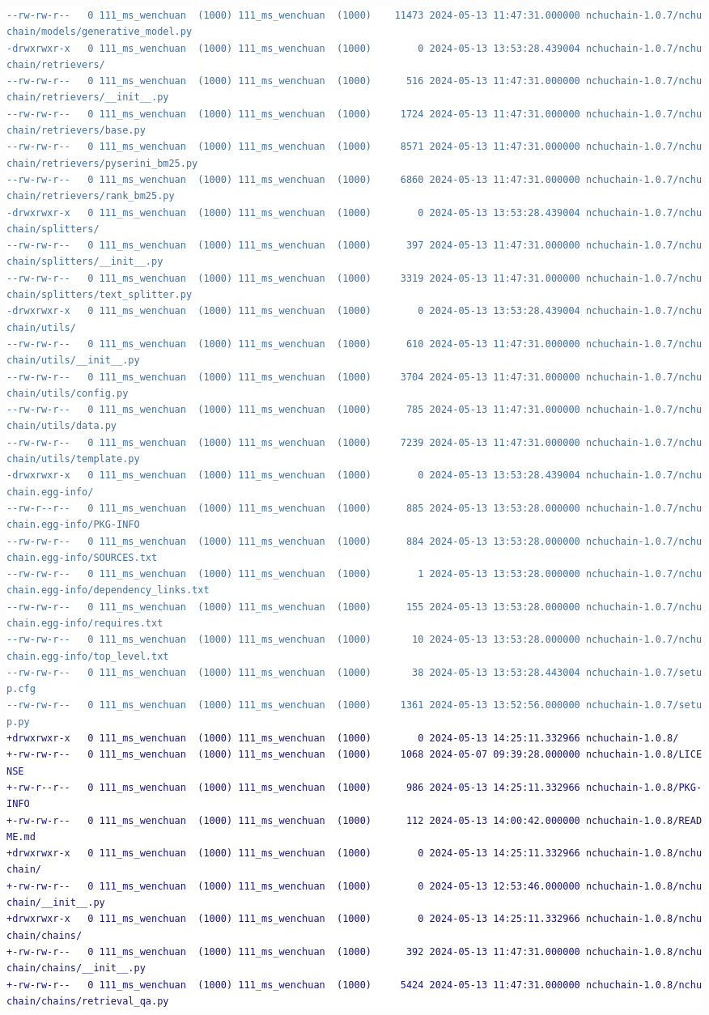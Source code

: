 ```diff
--rw-rw-r--   0 111_ms_wenchuan  (1000) 111_ms_wenchuan  (1000)    11473 2024-05-13 11:47:31.000000 nchuchain-1.0.7/nchuchain/models/generative_model.py
-drwxrwxr-x   0 111_ms_wenchuan  (1000) 111_ms_wenchuan  (1000)        0 2024-05-13 13:53:28.439004 nchuchain-1.0.7/nchuchain/retrievers/
--rw-rw-r--   0 111_ms_wenchuan  (1000) 111_ms_wenchuan  (1000)      516 2024-05-13 11:47:31.000000 nchuchain-1.0.7/nchuchain/retrievers/__init__.py
--rw-rw-r--   0 111_ms_wenchuan  (1000) 111_ms_wenchuan  (1000)     1724 2024-05-13 11:47:31.000000 nchuchain-1.0.7/nchuchain/retrievers/base.py
--rw-rw-r--   0 111_ms_wenchuan  (1000) 111_ms_wenchuan  (1000)     8571 2024-05-13 11:47:31.000000 nchuchain-1.0.7/nchuchain/retrievers/pyserini_bm25.py
--rw-rw-r--   0 111_ms_wenchuan  (1000) 111_ms_wenchuan  (1000)     6860 2024-05-13 11:47:31.000000 nchuchain-1.0.7/nchuchain/retrievers/rank_bm25.py
-drwxrwxr-x   0 111_ms_wenchuan  (1000) 111_ms_wenchuan  (1000)        0 2024-05-13 13:53:28.439004 nchuchain-1.0.7/nchuchain/splitters/
--rw-rw-r--   0 111_ms_wenchuan  (1000) 111_ms_wenchuan  (1000)      397 2024-05-13 11:47:31.000000 nchuchain-1.0.7/nchuchain/splitters/__init__.py
--rw-rw-r--   0 111_ms_wenchuan  (1000) 111_ms_wenchuan  (1000)     3319 2024-05-13 11:47:31.000000 nchuchain-1.0.7/nchuchain/splitters/text_splitter.py
-drwxrwxr-x   0 111_ms_wenchuan  (1000) 111_ms_wenchuan  (1000)        0 2024-05-13 13:53:28.439004 nchuchain-1.0.7/nchuchain/utils/
--rw-rw-r--   0 111_ms_wenchuan  (1000) 111_ms_wenchuan  (1000)      610 2024-05-13 11:47:31.000000 nchuchain-1.0.7/nchuchain/utils/__init__.py
--rw-rw-r--   0 111_ms_wenchuan  (1000) 111_ms_wenchuan  (1000)     3704 2024-05-13 11:47:31.000000 nchuchain-1.0.7/nchuchain/utils/config.py
--rw-rw-r--   0 111_ms_wenchuan  (1000) 111_ms_wenchuan  (1000)      785 2024-05-13 11:47:31.000000 nchuchain-1.0.7/nchuchain/utils/data.py
--rw-rw-r--   0 111_ms_wenchuan  (1000) 111_ms_wenchuan  (1000)     7239 2024-05-13 11:47:31.000000 nchuchain-1.0.7/nchuchain/utils/template.py
-drwxrwxr-x   0 111_ms_wenchuan  (1000) 111_ms_wenchuan  (1000)        0 2024-05-13 13:53:28.439004 nchuchain-1.0.7/nchuchain.egg-info/
--rw-r--r--   0 111_ms_wenchuan  (1000) 111_ms_wenchuan  (1000)      885 2024-05-13 13:53:28.000000 nchuchain-1.0.7/nchuchain.egg-info/PKG-INFO
--rw-rw-r--   0 111_ms_wenchuan  (1000) 111_ms_wenchuan  (1000)      884 2024-05-13 13:53:28.000000 nchuchain-1.0.7/nchuchain.egg-info/SOURCES.txt
--rw-rw-r--   0 111_ms_wenchuan  (1000) 111_ms_wenchuan  (1000)        1 2024-05-13 13:53:28.000000 nchuchain-1.0.7/nchuchain.egg-info/dependency_links.txt
--rw-rw-r--   0 111_ms_wenchuan  (1000) 111_ms_wenchuan  (1000)      155 2024-05-13 13:53:28.000000 nchuchain-1.0.7/nchuchain.egg-info/requires.txt
--rw-rw-r--   0 111_ms_wenchuan  (1000) 111_ms_wenchuan  (1000)       10 2024-05-13 13:53:28.000000 nchuchain-1.0.7/nchuchain.egg-info/top_level.txt
--rw-rw-r--   0 111_ms_wenchuan  (1000) 111_ms_wenchuan  (1000)       38 2024-05-13 13:53:28.443004 nchuchain-1.0.7/setup.cfg
--rw-rw-r--   0 111_ms_wenchuan  (1000) 111_ms_wenchuan  (1000)     1361 2024-05-13 13:52:56.000000 nchuchain-1.0.7/setup.py
+drwxrwxr-x   0 111_ms_wenchuan  (1000) 111_ms_wenchuan  (1000)        0 2024-05-13 14:25:11.332966 nchuchain-1.0.8/
+-rw-rw-r--   0 111_ms_wenchuan  (1000) 111_ms_wenchuan  (1000)     1068 2024-05-07 09:39:28.000000 nchuchain-1.0.8/LICENSE
+-rw-r--r--   0 111_ms_wenchuan  (1000) 111_ms_wenchuan  (1000)      986 2024-05-13 14:25:11.332966 nchuchain-1.0.8/PKG-INFO
+-rw-rw-r--   0 111_ms_wenchuan  (1000) 111_ms_wenchuan  (1000)      112 2024-05-13 14:00:42.000000 nchuchain-1.0.8/README.md
+drwxrwxr-x   0 111_ms_wenchuan  (1000) 111_ms_wenchuan  (1000)        0 2024-05-13 14:25:11.332966 nchuchain-1.0.8/nchuchain/
+-rw-rw-r--   0 111_ms_wenchuan  (1000) 111_ms_wenchuan  (1000)        0 2024-05-13 12:53:46.000000 nchuchain-1.0.8/nchuchain/__init__.py
+drwxrwxr-x   0 111_ms_wenchuan  (1000) 111_ms_wenchuan  (1000)        0 2024-05-13 14:25:11.332966 nchuchain-1.0.8/nchuchain/chains/
+-rw-rw-r--   0 111_ms_wenchuan  (1000) 111_ms_wenchuan  (1000)      392 2024-05-13 11:47:31.000000 nchuchain-1.0.8/nchuchain/chains/__init__.py
+-rw-rw-r--   0 111_ms_wenchuan  (1000) 111_ms_wenchuan  (1000)     5424 2024-05-13 11:47:31.000000 nchuchain-1.0.8/nchuchain/chains/retrieval_qa.py
```